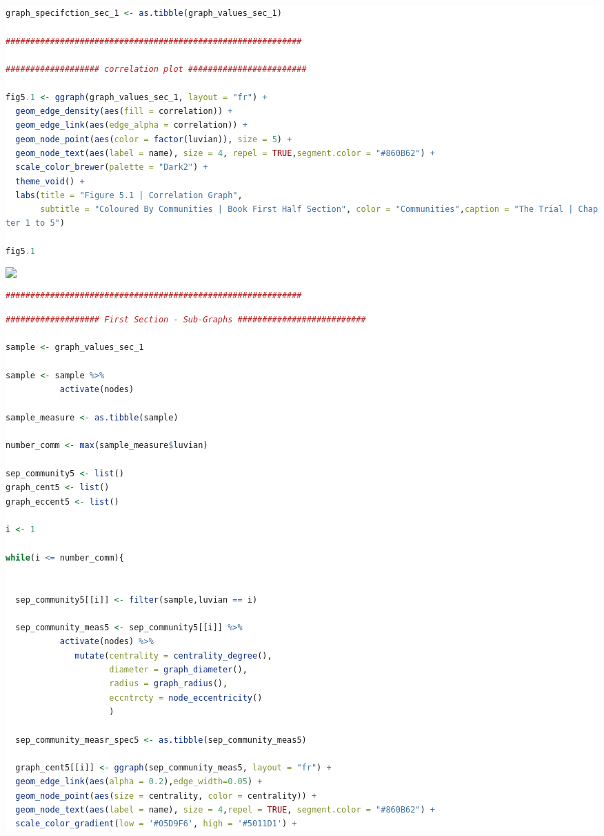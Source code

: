 ``` r
graph_specifction_sec_1 <- as.tibble(graph_values_sec_1)

############################################################

################### correlation plot ########################

fig5.1 <- ggraph(graph_values_sec_1, layout = "fr") +
  geom_edge_density(aes(fill = correlation)) +
  geom_edge_link(aes(edge_alpha = correlation)) + 
  geom_node_point(aes(color = factor(luvian)), size = 5) +
  geom_node_text(aes(label = name), size = 4, repel = TRUE,segment.color = "#860B62") +
  scale_color_brewer(palette = "Dark2") +
  theme_void() +
  labs(title = "Figure 5.1 | Correlation Graph",
       subtitle = "Coloured By Communities | Book First Half Section", color = "Communities",caption = "The Trial | Chapter 1 to 5")  

fig5.1
```

<img src="R_Assign_New_files/figure-markdown_github/corltion_graph_sec_1-1.png" style="display: block; margin: auto;" />

``` r
############################################################
```

``` r
################### First Section - Sub-Graphs ##########################

sample <- graph_values_sec_1

sample <- sample %>% 
           activate(nodes) 

sample_measure <- as.tibble(sample)

number_comm <- max(sample_measure$luvian)

sep_community5 <- list()
graph_cent5 <- list()
graph_eccent5 <- list()

i <- 1

while(i <= number_comm){
  
  
  sep_community5[[i]] <- filter(sample,luvian == i)
  
  sep_community_meas5 <- sep_community5[[i]] %>% 
           activate(nodes) %>%
              mutate(centrality = centrality_degree(),
                     diameter = graph_diameter(),
                     radius = graph_radius(),
                     eccntrcty = node_eccentricity()
                     )

  sep_community_measr_spec5 <- as.tibble(sep_community_meas5)

  graph_cent5[[i]] <- ggraph(sep_community_meas5, layout = "fr") +
  geom_edge_link(aes(alpha = 0.2),edge_width=0.05) +
  geom_node_point(aes(size = centrality, color = centrality)) +
  geom_node_text(aes(label = name), size = 4,repel = TRUE, segment.color = "#860B62") + 
  scale_color_gradient(low = '#05D9F6', high = '#5011D1') +
```
